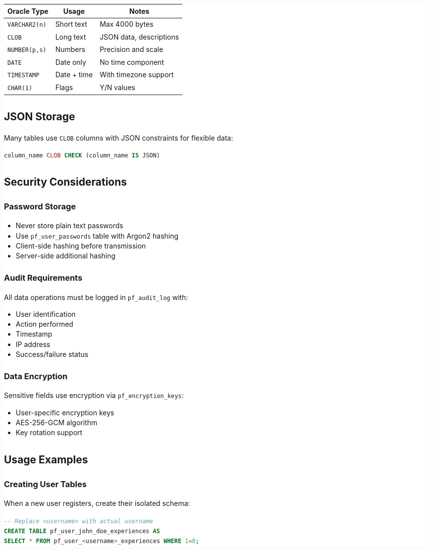 | Oracle Type | Usage | Notes |
|------------|-------|-------|
| `VARCHAR2(n)` | Short text | Max 4000 bytes |
| `CLOB` | Long text | JSON data, descriptions |
| `NUMBER(p,s)` | Numbers | Precision and scale |
| `DATE` | Date only | No time component |
| `TIMESTAMP` | Date + time | With timezone support |
| `CHAR(1)` | Flags | Y/N values |

## JSON Storage
Many tables use `CLOB` columns with JSON constraints for flexible data:
```sql
column_name CLOB CHECK (column_name IS JSON)
```

## Security Considerations

### Password Storage
- Never store plain text passwords
- Use `pf_user_passwords` table with Argon2 hashing
- Client-side hashing before transmission
- Server-side additional hashing

### Audit Requirements
All data operations must be logged in `pf_audit_log` with:
- User identification
- Action performed
- Timestamp
- IP address
- Success/failure status

### Data Encryption
Sensitive fields use encryption via `pf_encryption_keys`:
- User-specific encryption keys
- AES-256-GCM algorithm
- Key rotation support

## Usage Examples

### Creating User Tables
When a new user registers, create their isolated schema:
```sql
-- Replace <username> with actual username
CREATE TABLE pf_user_john_doe_experiences AS 
SELECT * FROM pf_user_<username>_experiences WHERE 1=0;
```
